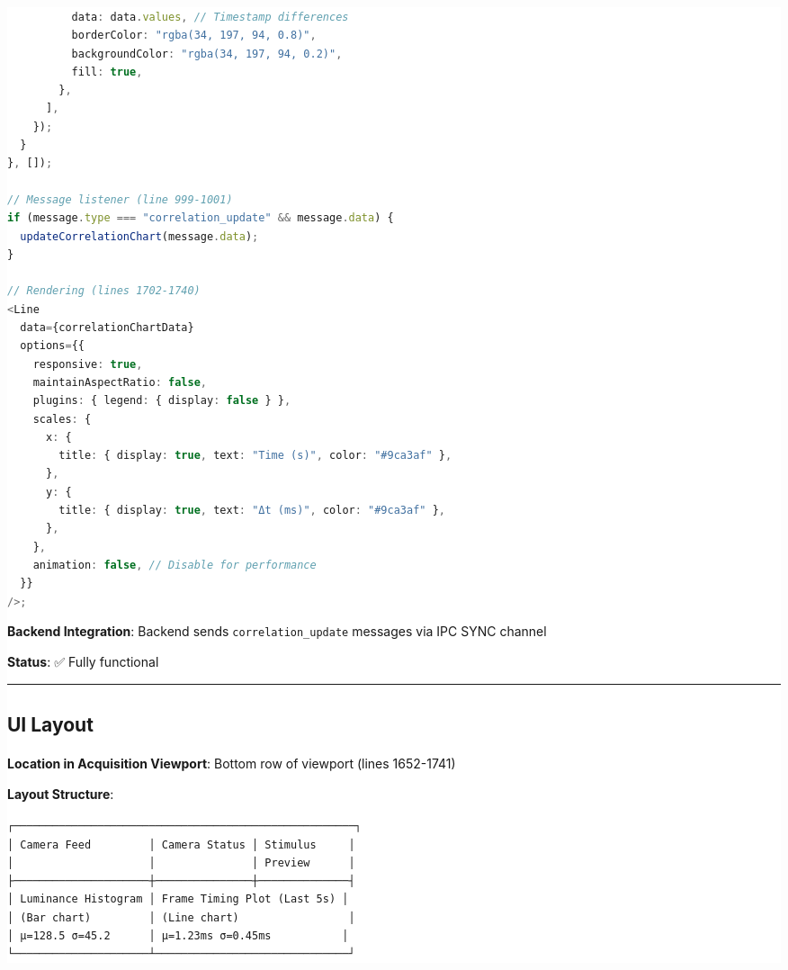 ```typescript
          data: data.values, // Timestamp differences
          borderColor: "rgba(34, 197, 94, 0.8)",
          backgroundColor: "rgba(34, 197, 94, 0.2)",
          fill: true,
        },
      ],
    });
  }
}, []);

// Message listener (line 999-1001)
if (message.type === "correlation_update" && message.data) {
  updateCorrelationChart(message.data);
}

// Rendering (lines 1702-1740)
<Line
  data={correlationChartData}
  options={{
    responsive: true,
    maintainAspectRatio: false,
    plugins: { legend: { display: false } },
    scales: {
      x: {
        title: { display: true, text: "Time (s)", color: "#9ca3af" },
      },
      y: {
        title: { display: true, text: "Δt (ms)", color: "#9ca3af" },
      },
    },
    animation: false, // Disable for performance
  }}
/>;
```

**Backend Integration**: Backend sends `correlation_update` messages via IPC SYNC channel

**Status**: ✅ Fully functional

---

## UI Layout

**Location in Acquisition Viewport**: Bottom row of viewport (lines 1652-1741)

**Layout Structure**:

```
┌─────────────────────────────────────────────────────┐
│ Camera Feed         │ Camera Status │ Stimulus     │
│                     │               │ Preview      │
├─────────────────────┼───────────────┼──────────────┤
│ Luminance Histogram │ Frame Timing Plot (Last 5s) │
│ (Bar chart)         │ (Line chart)                 │
│ μ=128.5 σ=45.2      │ μ=1.23ms σ=0.45ms           │
└─────────────────────┴──────────────────────────────┘
```
